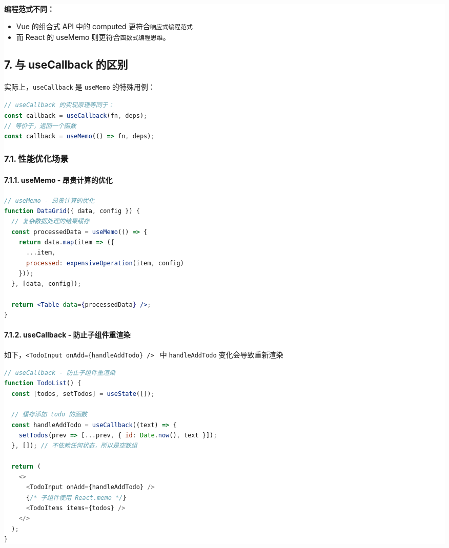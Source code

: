 **编程范式不同：**
- Vue 的组合式 API 中的 computed 更符合`响应式编程范式`
- 而 React 的 useMemo 则更符合`函数式编程思维`。

## 7. 与 useCallback 的区别

实际上，`useCallback` 是 `useMemo` 的特殊用例：

```javascript
// useCallback 的实现原理等同于：
const callback = useCallback(fn, deps);
// 等价于，返回一个函数
const callback = useMemo(() => fn, deps);
```

### 7.1. 性能优化场景

#### 7.1.1. useMemo - 昂贵计算的优化

```jsx
// useMemo - 昂贵计算的优化
function DataGrid({ data, config }) {
  // 复杂数据处理的结果缓存
  const processedData = useMemo(() => {
    return data.map(item => ({
      ...item,
      processed: expensiveOperation(item, config)
    }));
  }, [data, config]);

  return <Table data={processedData} />;
}


```

#### 7.1.2. useCallback - 防止子组件重渲染

如下，`<TodoInput onAdd={handleAddTodo} /> ` 中 `handleAddTodo` 变化会导致重新渲染

```javascript hl:12
// useCallback - 防止子组件重渲染
function TodoList() {
  const [todos, setTodos] = useState([]);

  // 缓存添加 todo 的函数
  const handleAddTodo = useCallback((text) => {
    setTodos(prev => [...prev, { id: Date.now(), text }]);
  }, []); // 不依赖任何状态，所以是空数组

  return (
    <>
      <TodoInput onAdd={handleAddTodo} /> 
      {/* 子组件使用 React.memo */}
      <TodoItems items={todos} />
    </>
  );
}
```
